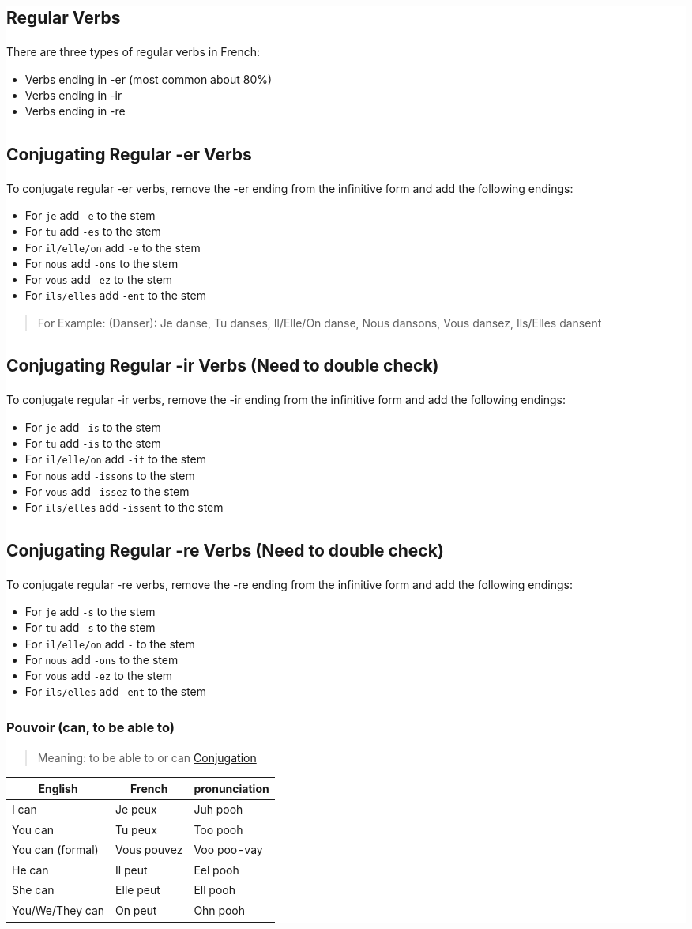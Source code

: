 ## Regular Verbs

There are three types of regular verbs in French:

- Verbs ending in -er (most common about 80%)
- Verbs ending in -ir
- Verbs ending in -re

## Conjugating Regular -er Verbs

To conjugate regular -er verbs, remove the -er ending from the infinitive form and add the following endings:

- For `je` add `-e` to the stem
- For `tu` add `-es` to the stem
- For `il/elle/on` add `-e` to the stem
- For `nous` add `-ons` to the stem
- For `vous` add `-ez` to the stem
- For `ils/elles` add `-ent` to the stem

> For Example: (Danser): Je danse, Tu danses, Il/Elle/On danse, Nous dansons, Vous dansez, Ils/Elles dansent

## Conjugating Regular -ir Verbs (Need to double check)

To conjugate regular -ir verbs, remove the -ir ending from the infinitive form and add the following endings:

- For `je` add `-is` to the stem
- For `tu` add `-is` to the stem
- For `il/elle/on` add `-it` to the stem
- For `nous` add `-issons` to the stem
- For `vous` add `-issez` to the stem
- For `ils/elles` add `-issent` to the stem

## Conjugating Regular -re Verbs (Need to double check)

To conjugate regular -re verbs, remove the -re ending from the infinitive form and add the following endings:

- For `je` add `-s` to the stem
- For `tu` add `-s` to the stem
- For `il/elle/on` add `-` to the stem
- For `nous` add `-ons` to the stem
- For `vous` add `-ez` to the stem
- For `ils/elles` add `-ent` to the stem

### Pouvoir (can, to be able to)

> Meaning: to be able to or can
> [Conjugation](https://conjugator.reverso.net/conjugation-french-verb-pouvoir.html)

| English          | French        | pronunciation |
| ---------------- | ------------- | ------------- |
| I can            | Je peux       | Juh pooh      |
| You can          | Tu peux       | Too pooh      |
| You can (formal) | Vous pouvez   | Voo poo-vay   |
| He can           | Il peut       | Eel pooh      |
| She can          | Elle peut     | Ell pooh      |
| You/We/They can  | On peut       | Ohn pooh      |